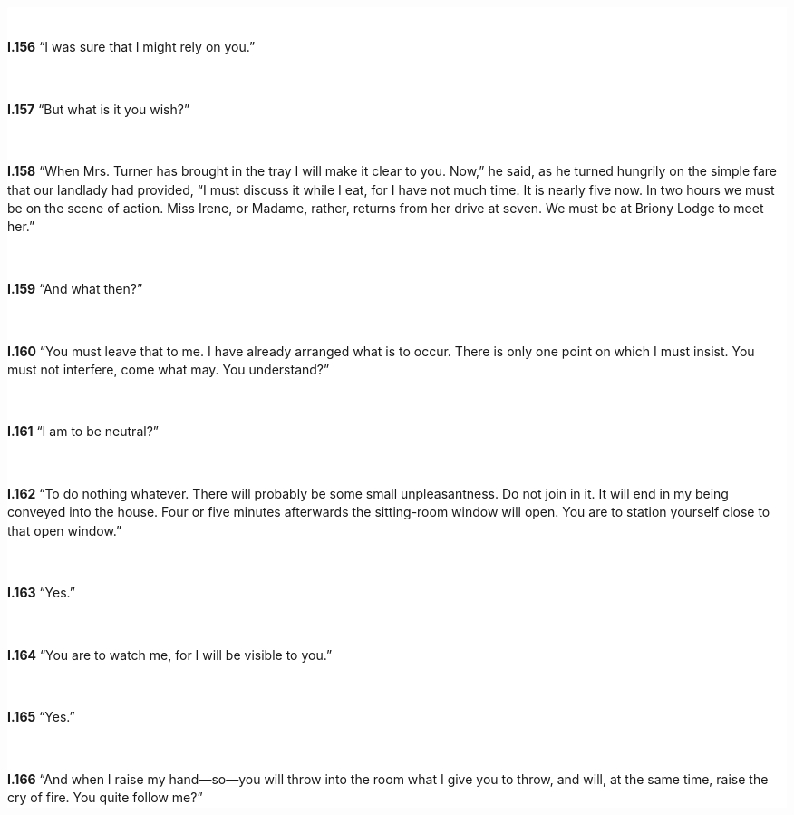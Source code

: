 &nbsp;

**I.156**	“I was sure that I might rely on you.”



&nbsp;

**I.157**	“But what is it you wish?”



&nbsp;

**I.158**	“When Mrs. Turner has brought in the tray I will make it clear to you. Now,” he said, as he turned hungrily on the simple fare that our landlady had provided, “I must discuss it while I eat, for I have not much time. It is nearly five now. In two hours we must be on the scene of action. Miss Irene, or Madame, rather, returns from her drive at seven. We must be at Briony Lodge to meet her.”



&nbsp;

**I.159**	“And what then?”



&nbsp;

**I.160**	“You must leave that to me. I have already arranged what is to occur. There is only one point on which I must insist. You must not interfere, come what may. You understand?”



&nbsp;

**I.161**	“I am to be neutral?”



&nbsp;

**I.162**	“To do nothing whatever. There will probably be some small unpleasantness. Do not join in it. It will end in my being conveyed into the house. Four or five minutes afterwards the sitting-room window will open. You are to station yourself close to that open window.”



&nbsp;

**I.163**	“Yes.”



&nbsp;

**I.164**	“You are to watch me, for I will be visible to you.”



&nbsp;

**I.165**	“Yes.”



&nbsp;

**I.166**	“And when I raise my hand—so—you will throw into the room what I give you to throw, and will, at the same time, raise the cry of fire. You quite follow me?”
